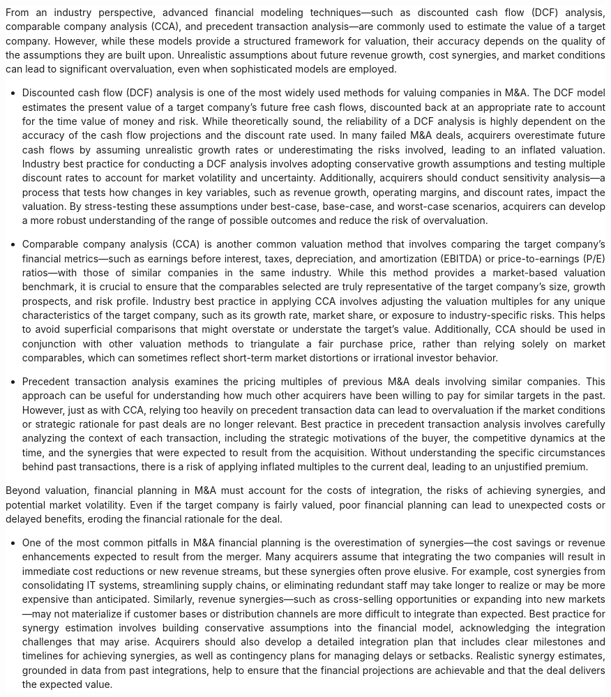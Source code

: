 <p style="text-align: justify;">
From an industry perspective, advanced financial modeling techniques—such as discounted cash flow (DCF) analysis, comparable company analysis (CCA), and precedent transaction analysis—are commonly used to estimate the value of a target company. However, while these models provide a structured framework for valuation, their accuracy depends on the quality of the assumptions they are built upon. Unrealistic assumptions about future revenue growth, cost synergies, and market conditions can lead to significant overvaluation, even when sophisticated models are employed.
</p>

- <p style="text-align: justify;">Discounted cash flow (DCF) analysis is one of the most widely used methods for valuing companies in M&A. The DCF model estimates the present value of a target company’s future free cash flows, discounted back at an appropriate rate to account for the time value of money and risk. While theoretically sound, the reliability of a DCF analysis is highly dependent on the accuracy of the cash flow projections and the discount rate used. In many failed M&A deals, acquirers overestimate future cash flows by assuming unrealistic growth rates or underestimating the risks involved, leading to an inflated valuation. Industry best practice for conducting a DCF analysis involves adopting conservative growth assumptions and testing multiple discount rates to account for market volatility and uncertainty. Additionally, acquirers should conduct sensitivity analysis—a process that tests how changes in key variables, such as revenue growth, operating margins, and discount rates, impact the valuation. By stress-testing these assumptions under best-case, base-case, and worst-case scenarios, acquirers can develop a more robust understanding of the range of possible outcomes and reduce the risk of overvaluation.</p>
- <p style="text-align: justify;">Comparable company analysis (CCA) is another common valuation method that involves comparing the target company’s financial metrics—such as earnings before interest, taxes, depreciation, and amortization (EBITDA) or price-to-earnings (P/E) ratios—with those of similar companies in the same industry. While this method provides a market-based valuation benchmark, it is crucial to ensure that the comparables selected are truly representative of the target company’s size, growth prospects, and risk profile. Industry best practice in applying CCA involves adjusting the valuation multiples for any unique characteristics of the target company, such as its growth rate, market share, or exposure to industry-specific risks. This helps to avoid superficial comparisons that might overstate or understate the target’s value. Additionally, CCA should be used in conjunction with other valuation methods to triangulate a fair purchase price, rather than relying solely on market comparables, which can sometimes reflect short-term market distortions or irrational investor behavior.</p>
- <p style="text-align: justify;">Precedent transaction analysis examines the pricing multiples of previous M&A deals involving similar companies. This approach can be useful for understanding how much other acquirers have been willing to pay for similar targets in the past. However, just as with CCA, relying too heavily on precedent transaction data can lead to overvaluation if the market conditions or strategic rationale for past deals are no longer relevant. Best practice in precedent transaction analysis involves carefully analyzing the context of each transaction, including the strategic motivations of the buyer, the competitive dynamics at the time, and the synergies that were expected to result from the acquisition. Without understanding the specific circumstances behind past transactions, there is a risk of applying inflated multiples to the current deal, leading to an unjustified premium.</p>
<p style="text-align: justify;">
Beyond valuation, financial planning in M&A must account for the costs of integration, the risks of achieving synergies, and potential market volatility. Even if the target company is fairly valued, poor financial planning can lead to unexpected costs or delayed benefits, eroding the financial rationale for the deal.
</p>

- <p style="text-align: justify;">One of the most common pitfalls in M&A financial planning is the overestimation of synergies—the cost savings or revenue enhancements expected to result from the merger. Many acquirers assume that integrating the two companies will result in immediate cost reductions or new revenue streams, but these synergies often prove elusive. For example, cost synergies from consolidating IT systems, streamlining supply chains, or eliminating redundant staff may take longer to realize or may be more expensive than anticipated. Similarly, revenue synergies—such as cross-selling opportunities or expanding into new markets—may not materialize if customer bases or distribution channels are more difficult to integrate than expected. Best practice for synergy estimation involves building conservative assumptions into the financial model, acknowledging the integration challenges that may arise. Acquirers should also develop a detailed integration plan that includes clear milestones and timelines for achieving synergies, as well as contingency plans for managing delays or setbacks. Realistic synergy estimates, grounded in data from past integrations, help to ensure that the financial projections are achievable and that the deal delivers the expected value.</p>